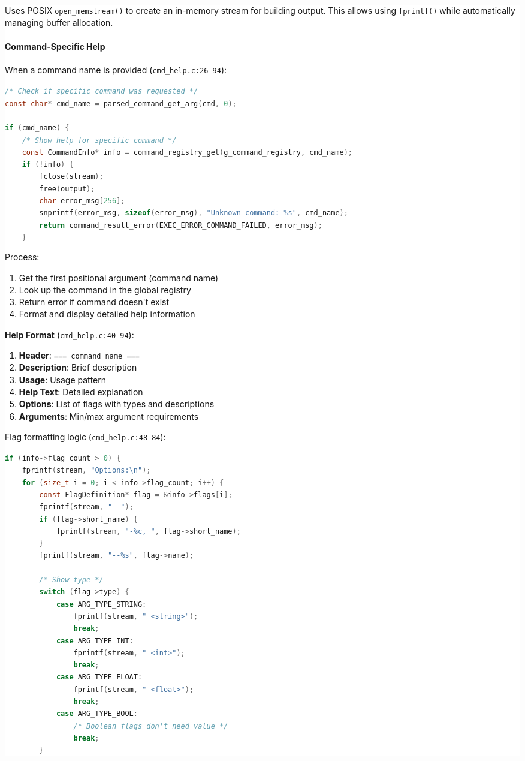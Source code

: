 Uses POSIX `open_memstream()` to create an in-memory stream for building output. This allows using `fprintf()` while automatically managing buffer allocation.

#### Command-Specific Help

When a command name is provided (`cmd_help.c:26-94`):

```c
/* Check if specific command was requested */
const char* cmd_name = parsed_command_get_arg(cmd, 0);

if (cmd_name) {
    /* Show help for specific command */
    const CommandInfo* info = command_registry_get(g_command_registry, cmd_name);
    if (!info) {
        fclose(stream);
        free(output);
        char error_msg[256];
        snprintf(error_msg, sizeof(error_msg), "Unknown command: %s", cmd_name);
        return command_result_error(EXEC_ERROR_COMMAND_FAILED, error_msg);
    }
```

Process:
1. Get the first positional argument (command name)
2. Look up the command in the global registry
3. Return error if command doesn't exist
4. Format and display detailed help information

**Help Format** (`cmd_help.c:40-94`):

1. **Header**: `=== command_name ===`
2. **Description**: Brief description
3. **Usage**: Usage pattern
4. **Help Text**: Detailed explanation
5. **Options**: List of flags with types and descriptions
6. **Arguments**: Min/max argument requirements

Flag formatting logic (`cmd_help.c:48-84`):

```c
if (info->flag_count > 0) {
    fprintf(stream, "Options:\n");
    for (size_t i = 0; i < info->flag_count; i++) {
        const FlagDefinition* flag = &info->flags[i];
        fprintf(stream, "  ");
        if (flag->short_name) {
            fprintf(stream, "-%c, ", flag->short_name);
        }
        fprintf(stream, "--%s", flag->name);

        /* Show type */
        switch (flag->type) {
            case ARG_TYPE_STRING:
                fprintf(stream, " <string>");
                break;
            case ARG_TYPE_INT:
                fprintf(stream, " <int>");
                break;
            case ARG_TYPE_FLOAT:
                fprintf(stream, " <float>");
                break;
            case ARG_TYPE_BOOL:
                /* Boolean flags don't need value */
                break;
        }

```